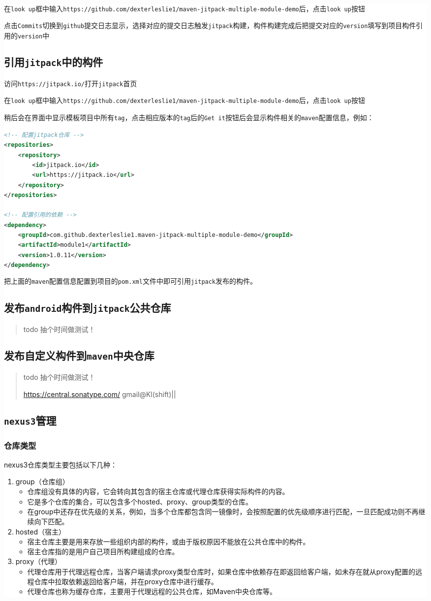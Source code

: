 在`look up`框中输入`https://github.com/dexterleslie1/maven-jitpack-multiple-module-demo`后，点击`look up`按钮

点击`Commits`切换到`github`提交日志显示，选择对应的提交日志触发`jitpack`构建，构件构建完成后把提交对应的`version`填写到项目构件引用的`version`中

## 引用`jitpack`中的构件

访问`https://jitpack.io/`打开`jitpack`首页

在`look up`框中输入`https://github.com/dexterleslie1/maven-jitpack-multiple-module-demo`后，点击`look up`按钮

稍后会在界面中显示模板项目中所有`tag`，点击相应版本的`tag`后的`Get it`按钮后会显示构件相关的`maven`配置信息，例如：

```xml
<!-- 配置jitpack仓库 -->
<repositories>
    <repository>
        <id>jitpack.io</id>
        <url>https://jitpack.io</url>
    </repository>
</repositories>

<!-- 配置引用的依赖 -->
<dependency>
    <groupId>com.github.dexterleslie1.maven-jitpack-multiple-module-demo</groupId>
    <artifactId>module1</artifactId>
    <version>1.0.11</version>
</dependency>
```

把上面的`maven`配置信息配置到项目的`pom.xml`文件中即可引用`jitpack`发布的构件。

## 发布`android`构件到`jitpack`公共仓库

> todo 抽个时间做测试！

## 发布自定义构件到`maven`中央仓库

> todo 抽个时间做测试！
>
> https://central.sonatype.com/ gmail@Kl(shift)||

## `nexus3`管理

### 仓库类型

nexus3仓库类型主要包括以下几种：

1. group（仓库组）
   - 仓库组没有具体的内容，它会转向其包含的宿主仓库或代理仓库获得实际构件的内容。
   - 它是多个仓库的集合，可以包含多个hosted、proxy、group类型的仓库。
   - 在group中还存在优先级的关系，例如，当多个仓库都包含同一镜像时，会按照配置的优先级顺序进行匹配，一旦匹配成功则不再继续向下匹配。
2. hosted（宿主）
   - 宿主仓库主要是用来存放一些组织内部的构件，或由于版权原因不能放在公共仓库中的构件。
   - 宿主仓库指的是用户自己项目所构建组成的仓库。
3. proxy（代理）
   - 代理仓库用于代理远程仓库，当客户端请求proxy类型仓库时，如果仓库中依赖存在即返回给客户端，如未存在就从proxy配置的远程仓库中拉取依赖返回给客户端，并在proxy仓库中进行缓存。
   - 代理仓库也称为缓存仓库，主要用于代理远程的公共仓库，如Maven中央仓库等。